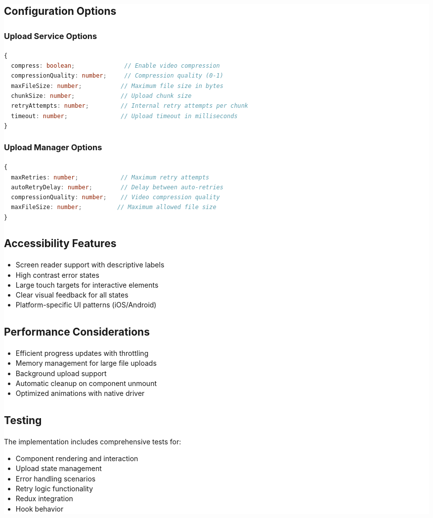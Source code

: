 ## Configuration Options

### Upload Service Options
```typescript
{
  compress: boolean;              // Enable video compression
  compressionQuality: number;     // Compression quality (0-1)
  maxFileSize: number;           // Maximum file size in bytes
  chunkSize: number;             // Upload chunk size
  retryAttempts: number;         // Internal retry attempts per chunk
  timeout: number;               // Upload timeout in milliseconds
}
```

### Upload Manager Options
```typescript
{
  maxRetries: number;            // Maximum retry attempts
  autoRetryDelay: number;        // Delay between auto-retries
  compressionQuality: number;    // Video compression quality
  maxFileSize: number;          // Maximum allowed file size
}
```

## Accessibility Features

- Screen reader support with descriptive labels
- High contrast error states
- Large touch targets for interactive elements
- Clear visual feedback for all states
- Platform-specific UI patterns (iOS/Android)

## Performance Considerations

- Efficient progress updates with throttling
- Memory management for large file uploads
- Background upload support
- Automatic cleanup on component unmount
- Optimized animations with native driver

## Testing

The implementation includes comprehensive tests for:

- Component rendering and interaction
- Upload state management
- Error handling scenarios
- Retry logic functionality
- Redux integration
- Hook behavior
